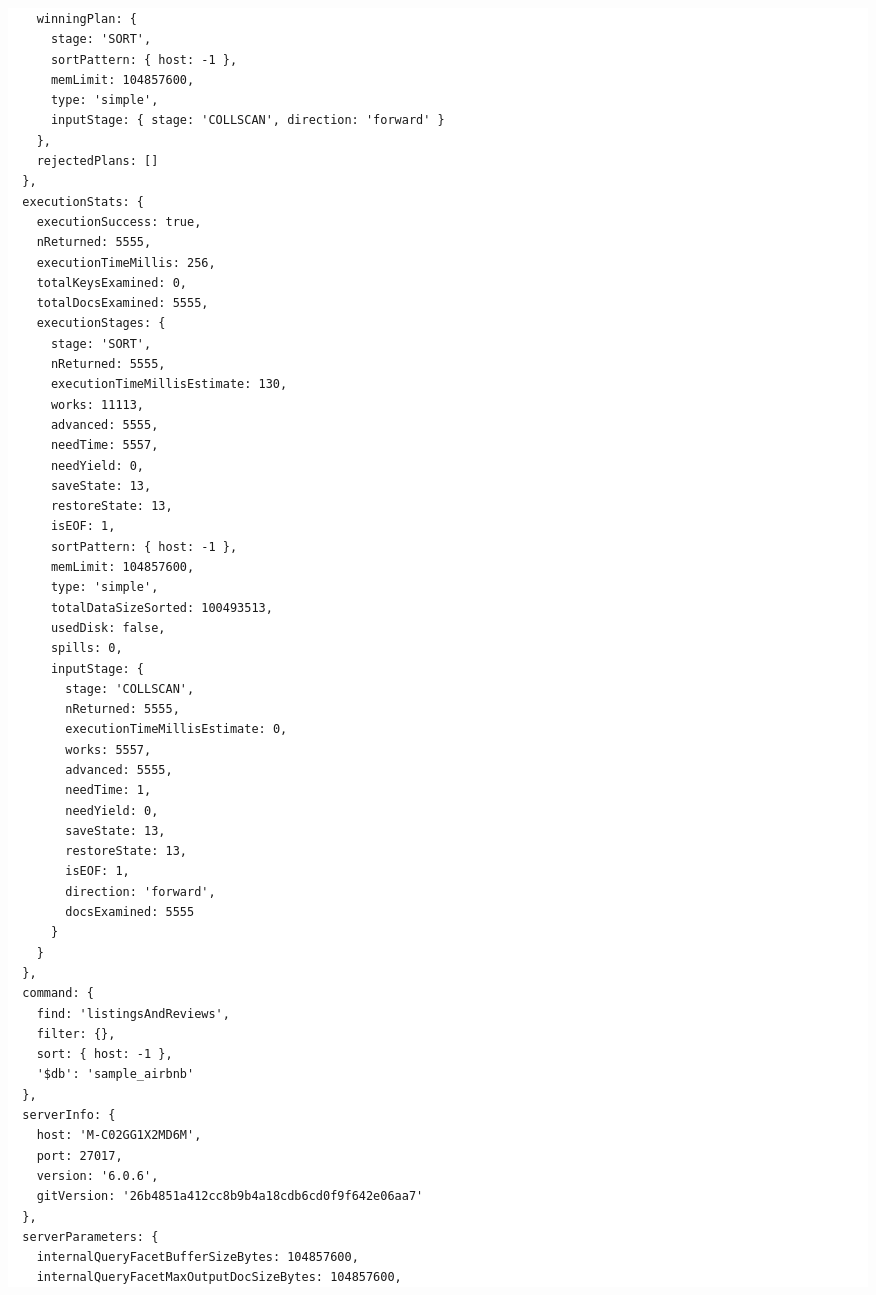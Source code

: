 ```
    winningPlan: {
      stage: 'SORT',
      sortPattern: { host: -1 },
      memLimit: 104857600,
      type: 'simple',
      inputStage: { stage: 'COLLSCAN', direction: 'forward' }
    },
    rejectedPlans: []
  },
  executionStats: {
    executionSuccess: true,
    nReturned: 5555,
    executionTimeMillis: 256,
    totalKeysExamined: 0,
    totalDocsExamined: 5555,
    executionStages: {
      stage: 'SORT',
      nReturned: 5555,
      executionTimeMillisEstimate: 130,
      works: 11113,
      advanced: 5555,
      needTime: 5557,
      needYield: 0,
      saveState: 13,
      restoreState: 13,
      isEOF: 1,
      sortPattern: { host: -1 },
      memLimit: 104857600,
      type: 'simple',
      totalDataSizeSorted: 100493513,
      usedDisk: false,
      spills: 0,
      inputStage: {
        stage: 'COLLSCAN',
        nReturned: 5555,
        executionTimeMillisEstimate: 0,
        works: 5557,
        advanced: 5555,
        needTime: 1,
        needYield: 0,
        saveState: 13,
        restoreState: 13,
        isEOF: 1,
        direction: 'forward',
        docsExamined: 5555
      }
    }
  },
  command: {
    find: 'listingsAndReviews',
    filter: {},
    sort: { host: -1 },
    '$db': 'sample_airbnb'
  },
  serverInfo: {
    host: 'M-C02GG1X2MD6M',
    port: 27017,
    version: '6.0.6',
    gitVersion: '26b4851a412cc8b9b4a18cdb6cd0f9f642e06aa7'
  },
  serverParameters: {
    internalQueryFacetBufferSizeBytes: 104857600,
    internalQueryFacetMaxOutputDocSizeBytes: 104857600,
```